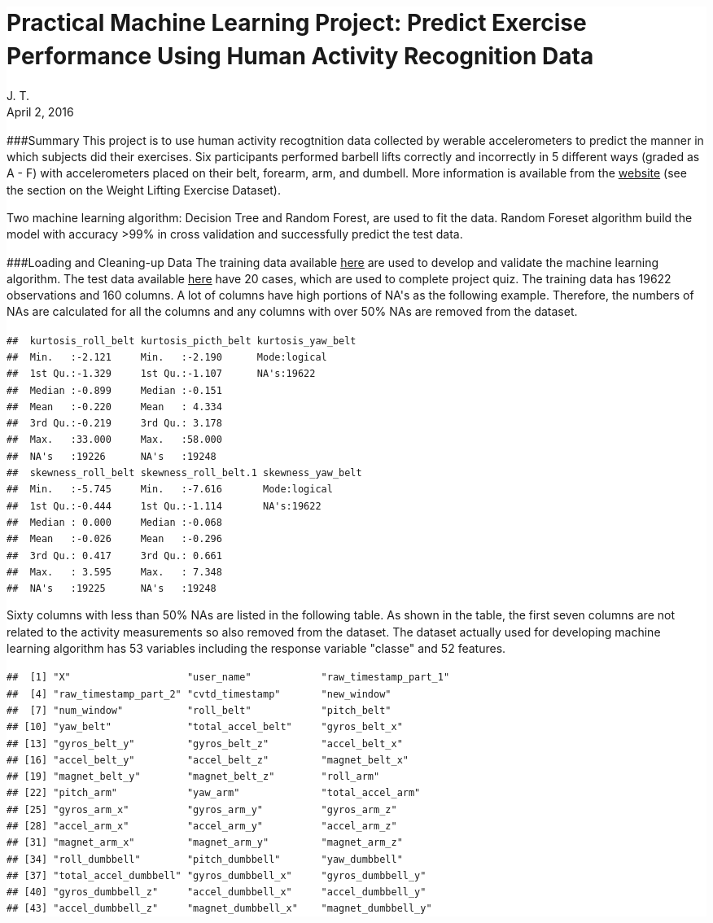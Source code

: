 # Practical Machine Learning Project: Predict Exercise Performance Using Human Activity Recognition Data
J. T.  
April 2, 2016  


###Summary
This project is to use human activity recogtnition data collected by werable  accelerometers to predict the manner in which subjects did their exercises. Six participants performed barbell lifts correctly and incorrectly in 5 different ways (graded as A - F) with accelerometers placed on their belt, forearm, arm, and dumbell. More information is available from the [website](http://groupware.les.inf.puc-rio.br/har) (see the section on the Weight Lifting Exercise Dataset).

Two machine learning algorithm: Decision Tree and Random Forest, are used to fit the data. Random Foreset algorithm build the model with accuracy >99% in cross validation and successfully predict the test data.

###Loading and Cleaning-up Data
The training data available  [here](https://d396qusza40orc.cloudfront.net/predmachlearn/pml-training.csv) are used to develop and validate the machine learning algorithm. The test data available  [here](https://d396qusza40orc.cloudfront.net/predmachlearn/pml-testing.csv) have 20 cases, which are used to complete project quiz. The training data has 19622 observations and 160 columns. A lot of columns have high portions of NA's as the following example. Therefore, the numbers of NAs are calculated for all the columns and any columns with over 50% NAs are removed from the dataset.   


```
##  kurtosis_roll_belt kurtosis_picth_belt kurtosis_yaw_belt
##  Min.   :-2.121     Min.   :-2.190      Mode:logical     
##  1st Qu.:-1.329     1st Qu.:-1.107      NA's:19622       
##  Median :-0.899     Median :-0.151                       
##  Mean   :-0.220     Mean   : 4.334                       
##  3rd Qu.:-0.219     3rd Qu.: 3.178                       
##  Max.   :33.000     Max.   :58.000                       
##  NA's   :19226      NA's   :19248                        
##  skewness_roll_belt skewness_roll_belt.1 skewness_yaw_belt
##  Min.   :-5.745     Min.   :-7.616       Mode:logical     
##  1st Qu.:-0.444     1st Qu.:-1.114       NA's:19622       
##  Median : 0.000     Median :-0.068                        
##  Mean   :-0.026     Mean   :-0.296                        
##  3rd Qu.: 0.417     3rd Qu.: 0.661                        
##  Max.   : 3.595     Max.   : 7.348                        
##  NA's   :19225      NA's   :19248
```

Sixty columns with less than 50% NAs are listed in the following table. As shown in the table, the first seven columns are not related to the activity measurements so also removed from the dataset. The dataset actually used for developing machine learning algorithm has 53 variables including the response variable "classe" and 52 features.

```
##  [1] "X"                    "user_name"            "raw_timestamp_part_1"
##  [4] "raw_timestamp_part_2" "cvtd_timestamp"       "new_window"          
##  [7] "num_window"           "roll_belt"            "pitch_belt"          
## [10] "yaw_belt"             "total_accel_belt"     "gyros_belt_x"        
## [13] "gyros_belt_y"         "gyros_belt_z"         "accel_belt_x"        
## [16] "accel_belt_y"         "accel_belt_z"         "magnet_belt_x"       
## [19] "magnet_belt_y"        "magnet_belt_z"        "roll_arm"            
## [22] "pitch_arm"            "yaw_arm"              "total_accel_arm"     
## [25] "gyros_arm_x"          "gyros_arm_y"          "gyros_arm_z"         
## [28] "accel_arm_x"          "accel_arm_y"          "accel_arm_z"         
## [31] "magnet_arm_x"         "magnet_arm_y"         "magnet_arm_z"        
## [34] "roll_dumbbell"        "pitch_dumbbell"       "yaw_dumbbell"        
## [37] "total_accel_dumbbell" "gyros_dumbbell_x"     "gyros_dumbbell_y"    
## [40] "gyros_dumbbell_z"     "accel_dumbbell_x"     "accel_dumbbell_y"    
## [43] "accel_dumbbell_z"     "magnet_dumbbell_x"    "magnet_dumbbell_y"   
```